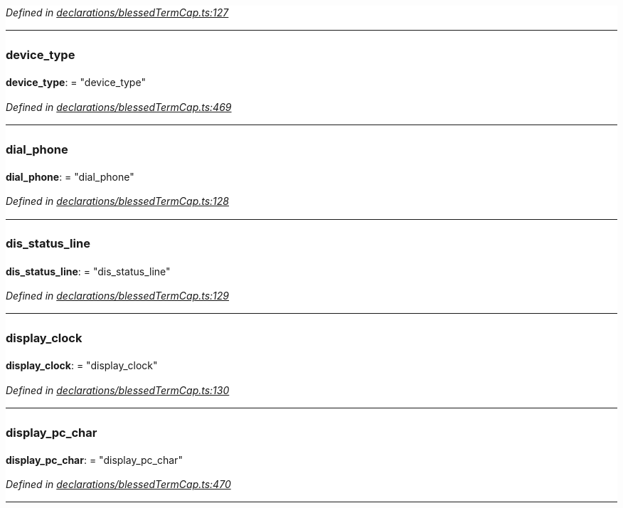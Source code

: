 *Defined in [declarations/blessedTermCap.ts:127](https://github.com/cancerberoSgx/accursed/blob/978b980/src/declarations/blessedTermCap.ts#L127)*

___
<a id="device_type"></a>

###  device_type

**device_type**:  = "device_type"

*Defined in [declarations/blessedTermCap.ts:469](https://github.com/cancerberoSgx/accursed/blob/978b980/src/declarations/blessedTermCap.ts#L469)*

___
<a id="dial_phone"></a>

###  dial_phone

**dial_phone**:  = "dial_phone"

*Defined in [declarations/blessedTermCap.ts:128](https://github.com/cancerberoSgx/accursed/blob/978b980/src/declarations/blessedTermCap.ts#L128)*

___
<a id="dis_status_line"></a>

###  dis_status_line

**dis_status_line**:  = "dis_status_line"

*Defined in [declarations/blessedTermCap.ts:129](https://github.com/cancerberoSgx/accursed/blob/978b980/src/declarations/blessedTermCap.ts#L129)*

___
<a id="display_clock"></a>

###  display_clock

**display_clock**:  = "display_clock"

*Defined in [declarations/blessedTermCap.ts:130](https://github.com/cancerberoSgx/accursed/blob/978b980/src/declarations/blessedTermCap.ts#L130)*

___
<a id="display_pc_char"></a>

###  display_pc_char

**display_pc_char**:  = "display_pc_char"

*Defined in [declarations/blessedTermCap.ts:470](https://github.com/cancerberoSgx/accursed/blob/978b980/src/declarations/blessedTermCap.ts#L470)*

___
<a id="down_half_line"></a>
